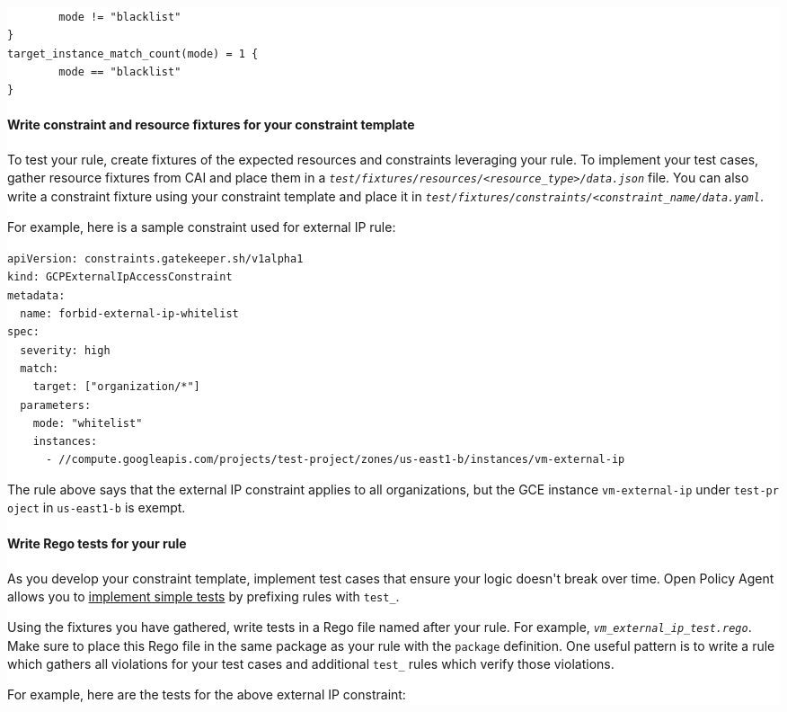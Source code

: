 ```
        mode != "blacklist"
}
target_instance_match_count(mode) = 1 {
        mode == "blacklist"
}
```

#### Write constraint and resource fixtures for your constraint template

To test your rule, create fixtures of the expected resources and constraints
leveraging your rule. To implement your test cases, gather resource fixtures
from CAI and place them in a
<code><em>test/fixtures/resources/<resource_type>/data.json</em></code> file.
You can also write a constraint fixture using your constraint template and place
it in
<code><em>test/fixtures/constraints/<constraint_name/data.yaml</em></code>.

For example, here is a sample constraint used for external IP rule:

```
apiVersion: constraints.gatekeeper.sh/v1alpha1
kind: GCPExternalIpAccessConstraint
metadata:
  name: forbid-external-ip-whitelist
spec:
  severity: high
  match:
    target: ["organization/*"]
  parameters:
    mode: "whitelist"
    instances:
      - //compute.googleapis.com/projects/test-project/zones/us-east1-b/instances/vm-external-ip
```

The rule above says that the external IP constraint applies to all
organizations, but the GCE instance `vm-external-ip` under `test-project` in
`us-east1-b` is exempt.

#### Write Rego tests for your rule

As you develop your constraint template, implement test cases that ensure your
logic doesn't break over time. Open Policy Agent allows you to
[implement simple tests](https://www.openpolicyagent.org/docs/how-do-i-test-policies.html)
by prefixing rules with `test_`.

Using the fixtures you have gathered, write tests in a Rego file named after
your rule. For example, <code><em>vm_external_ip_test.rego</em></code>. Make
sure to place this Rego file in the same package as your rule with the
<code>package</code> definition. One useful pattern is to write a rule which
gathers all violations for your test cases and additional <code>test_</code>
rules which verify those violations.

For example, here are the tests for the above external IP constraint:
